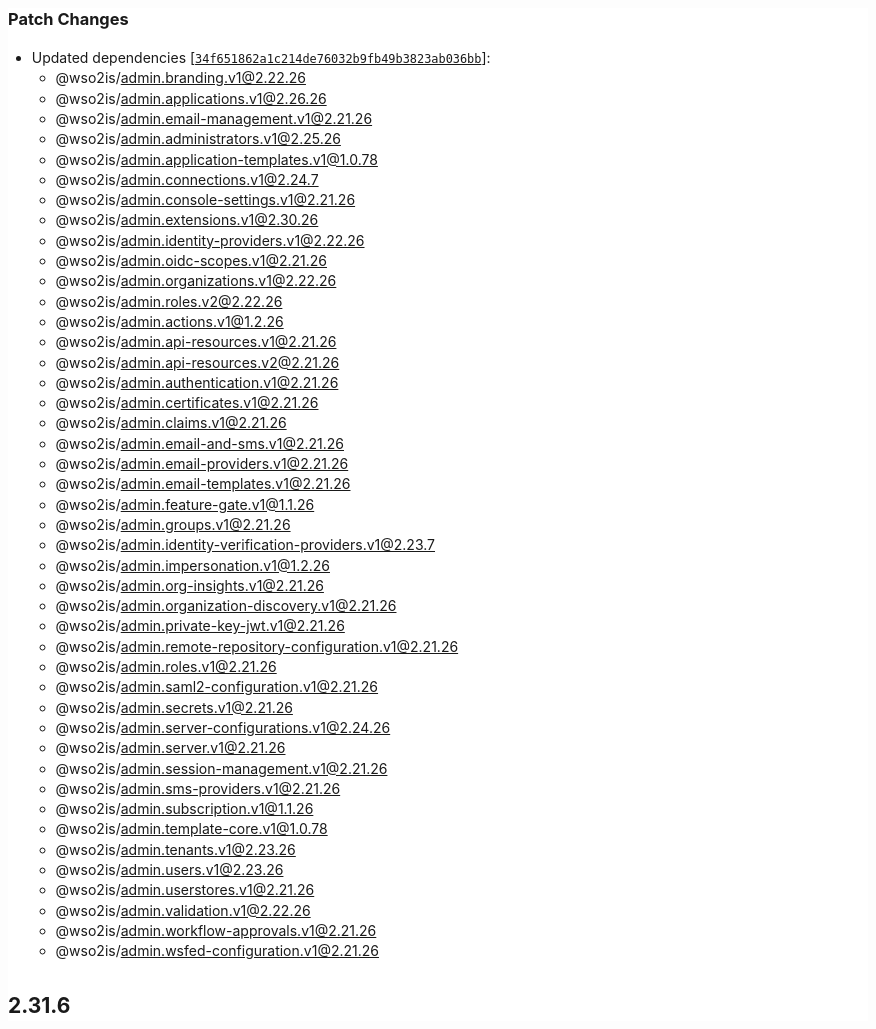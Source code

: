 ### Patch Changes

- Updated dependencies [[`34f651862a1c214de76032b9fb49b3823ab036bb`](https://github.com/wso2/identity-apps/commit/34f651862a1c214de76032b9fb49b3823ab036bb)]:
  - @wso2is/admin.branding.v1@2.22.26
  - @wso2is/admin.applications.v1@2.26.26
  - @wso2is/admin.email-management.v1@2.21.26
  - @wso2is/admin.administrators.v1@2.25.26
  - @wso2is/admin.application-templates.v1@1.0.78
  - @wso2is/admin.connections.v1@2.24.7
  - @wso2is/admin.console-settings.v1@2.21.26
  - @wso2is/admin.extensions.v1@2.30.26
  - @wso2is/admin.identity-providers.v1@2.22.26
  - @wso2is/admin.oidc-scopes.v1@2.21.26
  - @wso2is/admin.organizations.v1@2.22.26
  - @wso2is/admin.roles.v2@2.22.26
  - @wso2is/admin.actions.v1@1.2.26
  - @wso2is/admin.api-resources.v1@2.21.26
  - @wso2is/admin.api-resources.v2@2.21.26
  - @wso2is/admin.authentication.v1@2.21.26
  - @wso2is/admin.certificates.v1@2.21.26
  - @wso2is/admin.claims.v1@2.21.26
  - @wso2is/admin.email-and-sms.v1@2.21.26
  - @wso2is/admin.email-providers.v1@2.21.26
  - @wso2is/admin.email-templates.v1@2.21.26
  - @wso2is/admin.feature-gate.v1@1.1.26
  - @wso2is/admin.groups.v1@2.21.26
  - @wso2is/admin.identity-verification-providers.v1@2.23.7
  - @wso2is/admin.impersonation.v1@1.2.26
  - @wso2is/admin.org-insights.v1@2.21.26
  - @wso2is/admin.organization-discovery.v1@2.21.26
  - @wso2is/admin.private-key-jwt.v1@2.21.26
  - @wso2is/admin.remote-repository-configuration.v1@2.21.26
  - @wso2is/admin.roles.v1@2.21.26
  - @wso2is/admin.saml2-configuration.v1@2.21.26
  - @wso2is/admin.secrets.v1@2.21.26
  - @wso2is/admin.server-configurations.v1@2.24.26
  - @wso2is/admin.server.v1@2.21.26
  - @wso2is/admin.session-management.v1@2.21.26
  - @wso2is/admin.sms-providers.v1@2.21.26
  - @wso2is/admin.subscription.v1@1.1.26
  - @wso2is/admin.template-core.v1@1.0.78
  - @wso2is/admin.tenants.v1@2.23.26
  - @wso2is/admin.users.v1@2.23.26
  - @wso2is/admin.userstores.v1@2.21.26
  - @wso2is/admin.validation.v1@2.22.26
  - @wso2is/admin.workflow-approvals.v1@2.21.26
  - @wso2is/admin.wsfed-configuration.v1@2.21.26

## 2.31.6
